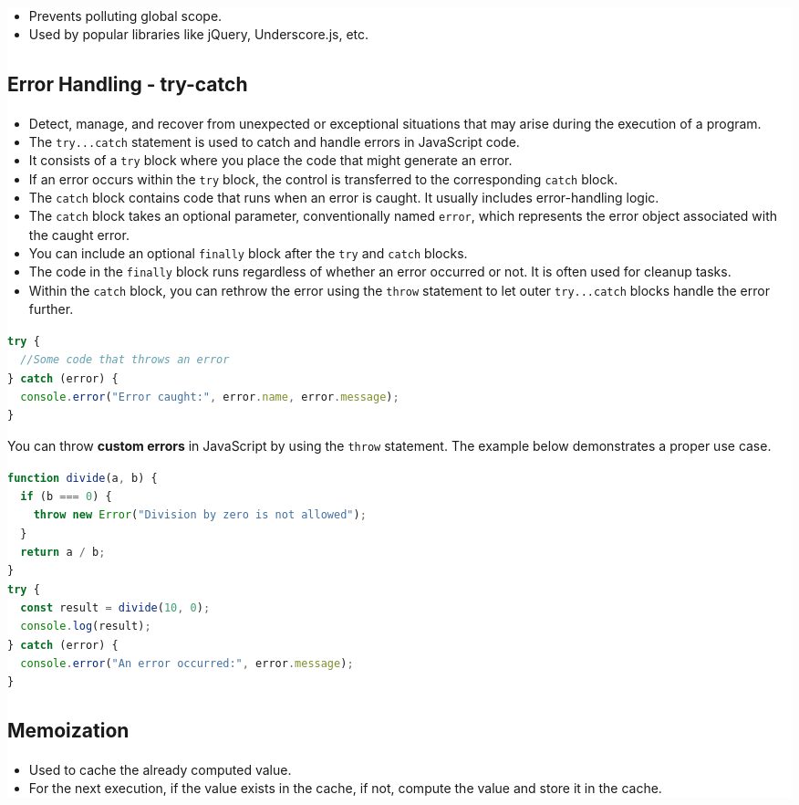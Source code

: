 - Prevents polluting global scope.
- Used by popular libraries like jQuery, Underscore.js, etc.

## Error Handling - try-catch

- Detect, manage, and recover from unexpected or exceptional situations that may arise during the execution of a program.
- The `try...catch` statement is used to catch and handle errors in JavaScript code.
- It consists of a `try` block where you place the code that might generate an error.
- If an error occurs within the `try` block, the control is transferred to the corresponding `catch` block.
- The `catch` block contains code that runs when an error is caught. It usually includes error-handling logic.
- The `catch` block takes an optional parameter, conventionally named `error`, which represents the error object associated with the caught error.
- You can include an optional `finally` block after the `try` and `catch` blocks.
- The code in the `finally` block runs regardless of whether an error occurred or not. It is often used for cleanup tasks.
- Within the `catch` block, you can rethrow the error using the `throw` statement to let outer `try...catch` blocks handle the error further.

```javascript
try {
  //Some code that throws an error
} catch (error) {
  console.error("Error caught:", error.name, error.message);
}
```

You can throw **custom errors** in JavaScript by using the `throw` statement.
The example below demonstrates a proper use case.

```javascript
function divide(a, b) {
  if (b === 0) {
    throw new Error("Division by zero is not allowed");
  }
  return a / b;
}
try {
  const result = divide(10, 0);
  console.log(result);
} catch (error) {
  console.error("An error occurred:", error.message);
}
```

## Memoization

- Used to cache the already computed value.
- For the next execution, if the value exists in the cache, if not, compute the value and store it in the cache.

